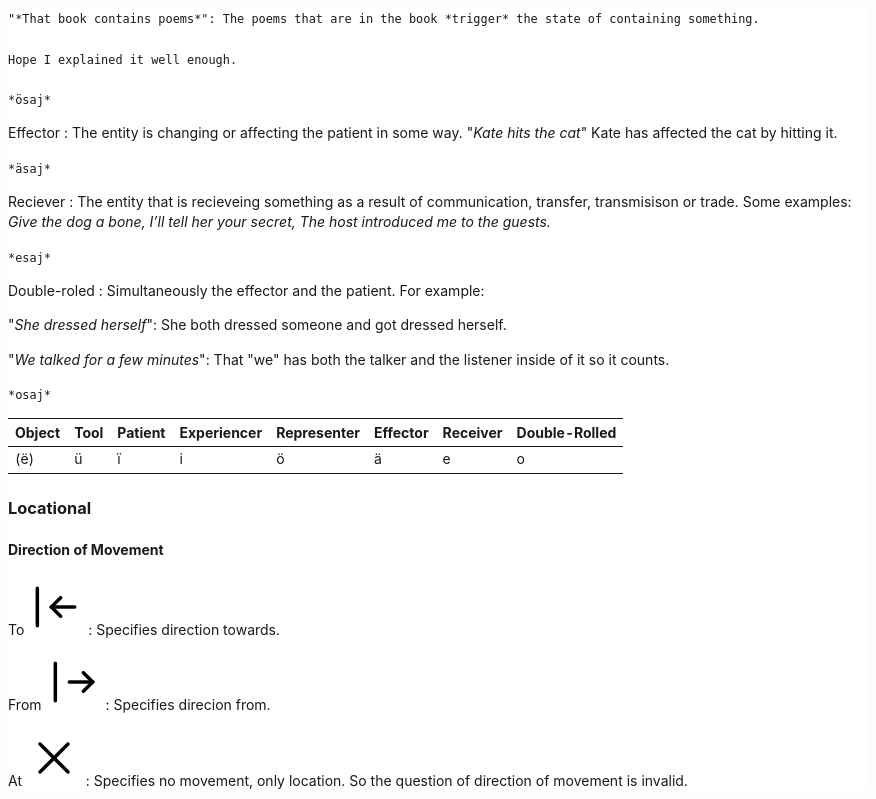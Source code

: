 	"*That book contains poems*": The poems that are in the book *trigger* the state of containing something.
	
	Hope I explained it well enough.
	
	*ösaj*
	
Effector
:   The entity is changing or affecting the patient in some way. "*Kate hits the cat*" Kate has affected the cat by hitting it. 

	*äsaj*

Reciever
:   The entity that is recieveing something as a result of communication, transfer, transmisison or trade. Some examples: *Give the dog a bone, I’ll tell her your secret, The host introduced me to the guests.* 

	*esaj*

Double-roled
:   Simultaneously the effector and the patient. For example:

"*She dressed herself*": She both dressed someone and got dressed herself.

"*We talked for a few minutes*": That "we" has both the talker and the listener inside of it so it counts.

	*osaj*


| Object | Tool | Patient | Experiencer | Representer | Effector | Receiver | Double-Rolled |
| ------ | ---- | ------- | ----------- | ----------- | -------- | -------- | ------------- |
| (ë)    | ü    | ï       | i           | ö           | ä        | e      | o           |


### Locational

#### Direction of Movement

To ![](gram/to.svg)
:   Specifies direction towards.

From ![](gram/from.svg)
:   Specifies direcion from.

At ![](gram/x.svg)
:   Specifies no movement, only location. So the question of direction of movement is invalid.
